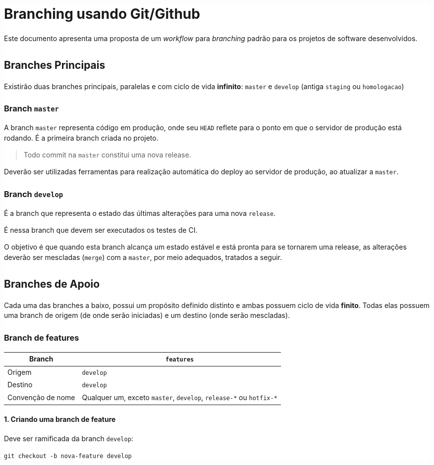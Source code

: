 
# Branching usando Git/Github

Este documento apresenta uma proposta de um _workflow_ para _branching_  padrão para os projetos
de software desenvolvidos.


## Branches Principais

Existirão duas branches principais, paralelas e com ciclo de vida **infinito**: `master` e `develop` (antiga `staging` ou `homologacao`) 

### Branch `master`
A branch `master` representa código em produção, onde seu `HEAD` reflete para o ponto em que o 
servidor de produção está rodando. É a primeira branch criada no projeto. 

> Todo commit na `master` constitui uma nova release.

Deverão ser utilizadas ferramentas para realização automática do deploy ao servidor de produção,
ao atualizar a `master`.


### Branch `develop`
É a branch que representa o estado das últimas alterações para uma nova `release`.

É nessa branch que devem ser executados os testes de CI.

O objetivo é que quando esta branch alcança um estado estável e está pronta para se tornarem uma release,
as alterações deverão ser mescladas (`merge`) com a `master`, por meio adequados, tratados a seguir.

## Branches de Apoio

Cada uma das branches a baixo, possui um propósito definido distinto e ambas possuem ciclo de 
vida **finito**. Todas elas possuem uma branch de origem (de onde serão iniciadas) e um destino
(onde serão mescladas).

### Branch de features
|Branch  |  `features` |
|--|--|
|Origem  |  `develop` |
|Destino  |  `develop` |
|Convenção de nome  |  Qualquer um, exceto `master`, `develop`, `release-*` ou `hotfix-*` |

#### 1. Criando uma branch de feature

Deve ser ramificada da branch `develop`:
```
git checkout -b nova-feature develop
```
